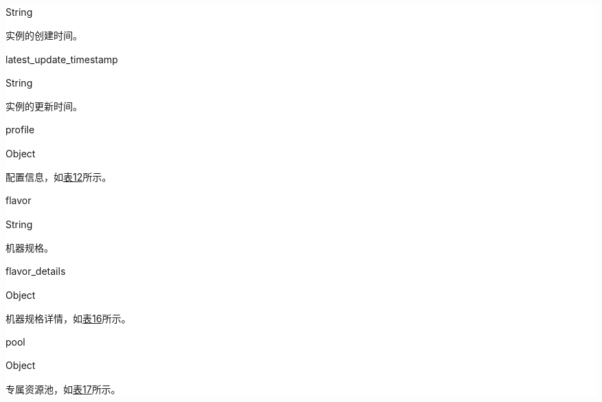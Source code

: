 </td>
<td class="cellrowborder" valign="top" width="16.58165816581658%" headers="mcps1.2.4.1.2 "><p id="p201647201421"><a name="p201647201421"></a><a name="p201647201421"></a>String</p>
</td>
<td class="cellrowborder" valign="top" width="53.4953495349535%" headers="mcps1.2.4.1.3 "><p id="p1516819201428"><a name="p1516819201428"></a><a name="p1516819201428"></a>实例的创建时间。</p>
</td>
</tr>
<tr id="row119431043161212"><td class="cellrowborder" valign="top" width="29.92299229922992%" headers="mcps1.2.4.1.1 "><p id="p10350314161317"><a name="p10350314161317"></a><a name="p10350314161317"></a>latest_update_timestamp</p>
</td>
<td class="cellrowborder" valign="top" width="16.58165816581658%" headers="mcps1.2.4.1.2 "><p id="p1335071413133"><a name="p1335071413133"></a><a name="p1335071413133"></a>String</p>
</td>
<td class="cellrowborder" valign="top" width="53.4953495349535%" headers="mcps1.2.4.1.3 "><p id="p1435021461319"><a name="p1435021461319"></a><a name="p1435021461319"></a>实例的更新时间。</p>
</td>
</tr>
<tr id="row7917336010"><td class="cellrowborder" valign="top" width="29.92299229922992%" headers="mcps1.2.4.1.1 "><p id="p17781188020"><a name="p17781188020"></a><a name="p17781188020"></a>profile</p>
</td>
<td class="cellrowborder" valign="top" width="16.58165816581658%" headers="mcps1.2.4.1.2 "><p id="p16788181220"><a name="p16788181220"></a><a name="p16788181220"></a>Object</p>
</td>
<td class="cellrowborder" valign="top" width="53.4953495349535%" headers="mcps1.2.4.1.3 "><p id="p11795381428"><a name="p11795381428"></a><a name="p11795381428"></a>配置信息，如<a href="#table14360146192514">表12</a>所示。</p>
</td>
</tr>
<tr id="row111160613019"><td class="cellrowborder" valign="top" width="29.92299229922992%" headers="mcps1.2.4.1.1 "><p id="p47561356132011"><a name="p47561356132011"></a><a name="p47561356132011"></a>flavor</p>
</td>
<td class="cellrowborder" valign="top" width="16.58165816581658%" headers="mcps1.2.4.1.2 "><p id="p17756756162010"><a name="p17756756162010"></a><a name="p17756756162010"></a>String</p>
</td>
<td class="cellrowborder" valign="top" width="53.4953495349535%" headers="mcps1.2.4.1.3 "><p id="p10756205672011"><a name="p10756205672011"></a><a name="p10756205672011"></a>机器规格。</p>
</td>
</tr>
<tr id="row134851540171419"><td class="cellrowborder" valign="top" width="29.92299229922992%" headers="mcps1.2.4.1.1 "><p id="p144851240101415"><a name="p144851240101415"></a><a name="p144851240101415"></a>flavor_details</p>
</td>
<td class="cellrowborder" valign="top" width="16.58165816581658%" headers="mcps1.2.4.1.2 "><p id="p1448520401147"><a name="p1448520401147"></a><a name="p1448520401147"></a>Object</p>
</td>
<td class="cellrowborder" valign="top" width="53.4953495349535%" headers="mcps1.2.4.1.3 "><p id="p1748512405149"><a name="p1748512405149"></a><a name="p1748512405149"></a>机器规格详情，如<a href="#table15315195310273">表16</a>所示。</p>
</td>
</tr>
<tr id="row15778193501518"><td class="cellrowborder" valign="top" width="29.92299229922992%" headers="mcps1.2.4.1.1 "><p id="p1177963511157"><a name="p1177963511157"></a><a name="p1177963511157"></a>pool</p>
</td>
<td class="cellrowborder" valign="top" width="16.58165816581658%" headers="mcps1.2.4.1.2 "><p id="p157791035171518"><a name="p157791035171518"></a><a name="p157791035171518"></a>Object</p>
</td>
<td class="cellrowborder" valign="top" width="53.4953495349535%" headers="mcps1.2.4.1.3 "><p id="p1777993511516"><a name="p1777993511516"></a><a name="p1777993511516"></a>专属资源池，如<a href="#table1757552712913">表17</a>所示。</p>